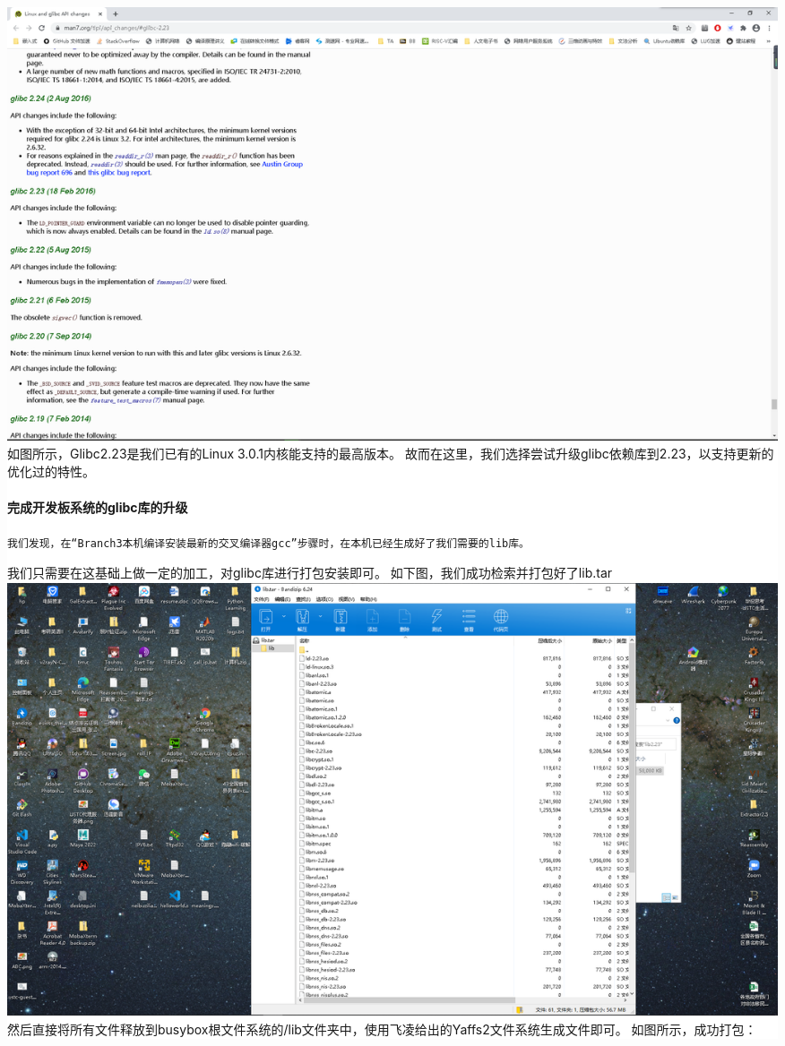  ![](src/libc-doc.png)
如图所示，Glibc2.23是我们已有的Linux 3.0.1内核能支持的最高版本。
故而在这里，我们选择尝试升级glibc依赖库到2.23，以支持更新的优化过的特性。
#### 完成开发板系统的glibc库的升级
	我们发现，在“Branch3本机编译安装最新的交叉编译器gcc”步骤时，在本机已经生成好了我们需要的lib库。
我们只需要在这基础上做一定的加工，对glibc库进行打包安装即可。
如下图，我们成功检索并打包好了lib.tar
 ![](src/libc-tar.png)
然后直接将所有文件释放到busybox根文件系统的/lib文件夹中，使用飞凌给出的Yaffs2文件系统生成文件即可。
如图所示，成功打包：
